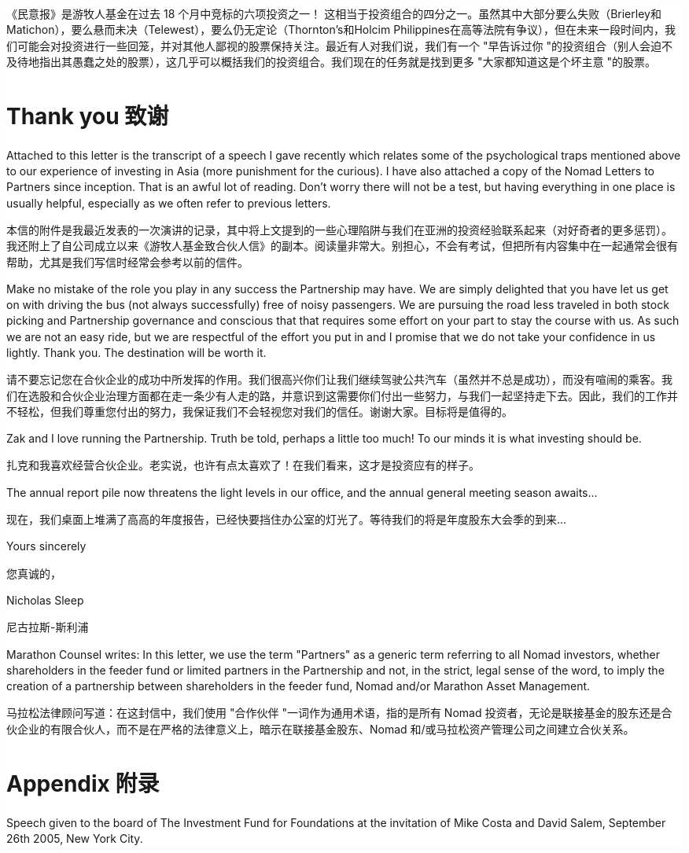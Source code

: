 《民意报》是游牧人基金在过去 18 个月中竞标的六项投资之一！ 这相当于投资组合的四分之一。虽然其中大部分要么失败（Brierley和Matichon），要么悬而未决（Telewest），要么仍无定论（Thornton’s和Holcim Philippines在高等法院有争议），但在未来一段时间内，我们可能会对投资进行一些回笼，并对其他人鄙视的股票保持关注。最近有人对我们说，我们有一个 "早告诉过你 "的投资组合（别人会迫不及待地指出其愚蠢之处的股票），这几乎可以概括我们的投资组合。我们现在的任务就是找到更多 "大家都知道这是个坏主意 "的股票。

# Thank you 致谢

Attached to this letter is the transcript of a speech I gave recently which relates some of the psychological traps mentioned above to our experience of investing in Asia (more punishment for the curious). I have also attached a copy of the Nomad Letters to Partners since inception. That is an awful lot of reading. Don’t worry there will not be a test, but having everything in one place is usually helpful, especially as we often refer to previous letters.

本信的附件是我最近发表的一次演讲的记录，其中将上文提到的一些心理陷阱与我们在亚洲的投资经验联系起来（对好奇者的更多惩罚）。我还附上了自公司成立以来《游牧人基金致合伙人信》的副本。阅读量非常大。别担心，不会有考试，但把所有内容集中在一起通常会很有帮助，尤其是我们写信时经常会参考以前的信件。

Make no mistake of the role you play in any success the Partnership may have. We are simply delighted that you have let us get on with driving the bus (not always successfully) free of noisy passengers. We are pursuing the road less traveled in both stock picking and Partnership governance and conscious that that requires some effort on your part to stay the course with us. As such we are not an easy ride, but we are respectful of the effort you put in and I promise that we do not take your confidence in us lightly. Thank you. The destination will be worth it.

请不要忘记您在合伙企业的成功中所发挥的作用。我们很高兴你们让我们继续驾驶公共汽车（虽然并不总是成功），而没有喧闹的乘客。我们在选股和合伙企业治理方面都在走一条少有人走的路，并意识到这需要你们付出一些努力，与我们一起坚持走下去。因此，我们的工作并不轻松，但我们尊重您付出的努力，我保证我们不会轻视您对我们的信任。谢谢大家。目标将是值得的。

Zak and I love running the Partnership. Truth be told, perhaps a little too much! To our minds it is what investing should be.

扎克和我喜欢经营合伙企业。老实说，也许有点太喜欢了！在我们看来，这才是投资应有的样子。

The annual report pile now threatens the light levels in our office, and the annual general meeting season awaits...

现在，我们桌面上堆满了高高的年度报告，已经快要挡住办公室的灯光了。等待我们的将是年度股东大会季的到来...


Yours sincerely

您真诚的，

Nicholas Sleep

尼古拉斯-斯利浦



Marathon Counsel writes: In this letter, we use the term "Partners" as a generic term referring to all Nomad investors, whether shareholders in the feeder fund or limited partners in the Partnership and not, in the strict, legal sense of the word, to imply the creation of a partnership between shareholders in the feeder fund, Nomad and/or Marathon Asset Management.

马拉松法律顾问写道：在这封信中，我们使用 "合作伙伴 "一词作为通用术语，指的是所有 Nomad 投资者，无论是联接基金的股东还是合伙企业的有限合伙人，而不是在严格的法律意义上，暗示在联接基金股东、Nomad 和/或马拉松资产管理公司之间建立合伙关系。

# Appendix 附录

Speech given to the board of The Investment Fund for Foundations at the invitation of Mike Costa and David Salem, September 26th 2005, New York City.
